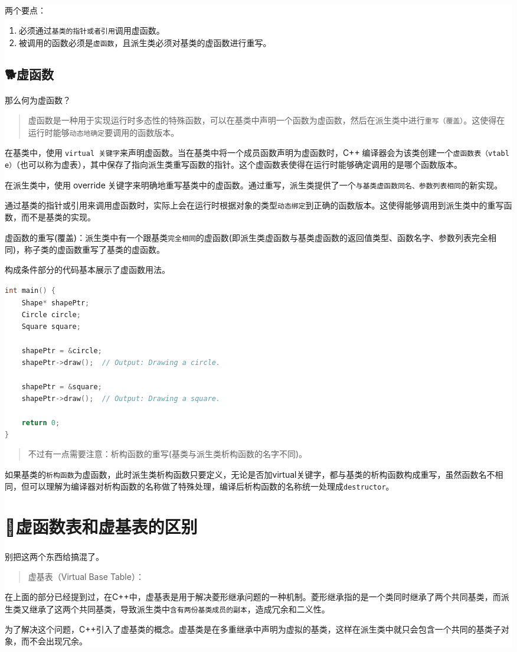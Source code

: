 两个要点：
1. 必须通过`基类的指针或者引用`调用虚函数。
2. 被调用的函数必须是`虚函数`，且派生类必须对基类的虚函数进行重写。


## :dog2:虚函数

那么何为虚函数？

>虚函数是一种用于实现运行时多态性的特殊函数，可以在基类中声明一个函数为虚函数，然后在派生类中进行`重写（覆盖）`。这使得在运行时能够`动态地确定`要调用的函数版本。


在基类中，使用 `virtual 关键字`来声明虚函数。当在基类中将一个成员函数声明为虚函数时，C\+\+ 编译器会为该类创建一个`虚函数表（vtable）`（也可以称为虚表），其中保存了指向派生类重写函数的指针。这个虚函数表使得在运行时能够确定调用的是哪个函数版本。

在派生类中，使用 override 关键字来明确地重写基类中的虚函数。通过重写，派生类提供了一个`与基类虚函数同名、参数列表相同`的新实现。

通过基类的指针或引用来调用虚函数时，实际上会在运行时根据对象的类型`动态绑定`到正确的函数版本。这使得能够调用到派生类中的重写函数，而不是基类的实现。

虚函数的重写(覆盖)：派生类中有一个跟基类`完全相同`的虚函数(即派生类虚函数与基类虚函数的返回值类型、函数名字、参数列表完全相同)，称子类的虚函数重写了基类的虚函数。

构成条件部分的代码基本展示了虚函数用法。

```cpp
int main() {
    Shape* shapePtr;
    Circle circle;
    Square square;

    shapePtr = &circle;
    shapePtr->draw();  // Output: Drawing a circle.

    shapePtr = &square;
    shapePtr->draw();  // Output: Drawing a square.

    return 0;
}
```


>不过有一点需要注意：析构函数的重写(基类与派生类析构函数的名字不同)。

如果基类的`析构函数`为虚函数，此时派生类析构函数只要定义，无论是否加virtual关键字，都与基类的析构函数构成重写，虽然函数名不相同，但可以理解为编译器对析构函数的名称做了特殊处理，编译后析构函数的名称统一处理成`destructor`。


# :mouse2:虚函数表和虚基表的区别

别把这两个东西给搞混了。



>虚基表（Virtual Base Table）：

在上面的部分已经提到过，在C\+\+中，虚基表是用于解决菱形继承问题的一种机制。菱形继承指的是一个类同时继承了两个共同基类，而派生类又继承了这两个共同基类，导致派生类中`含有两份基类成员的副本`，造成冗余和二义性。

为了解决这个问题，C\+\+引入了虚基类的概念。虚基类是在多重继承中声明为虚拟的基类，这样在派生类中就只会包含一个共同的基类子对象，而不会出现冗余。
